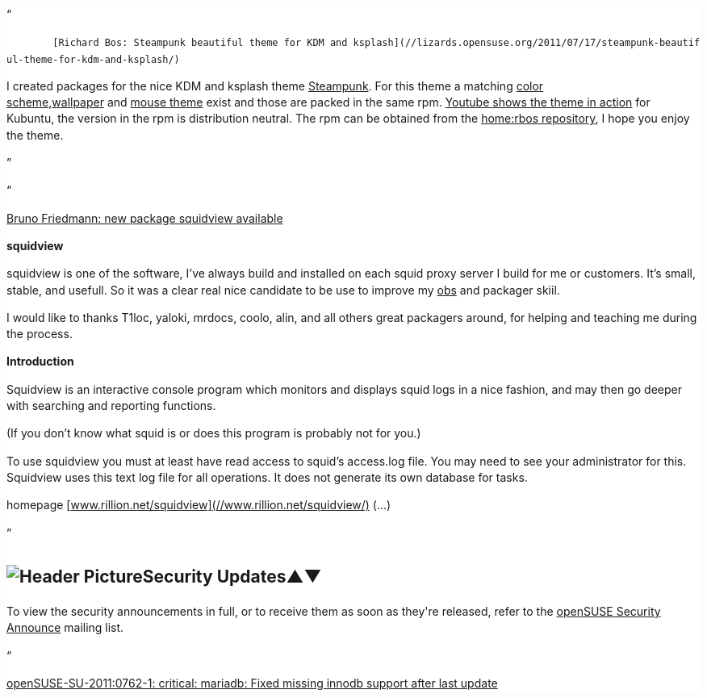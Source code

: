 “


            [Richard Bos: Steampunk beautiful theme for KDM and ksplash](//lizards.opensuse.org/2011/07/17/steampunk-beautiful-theme-for-kdm-and-ksplash/)
        

I created packages for the nice KDM and ksplash theme [Steampunk](//kde-look.org/content/show.php/SteampunK+KSplash+Theme?content=142138). For this theme a matching [color
                scheme](//kde-look.org/content/show.php/Brownpunk?content=135108),[wallpaper](//kde-look.org/content/show.php/Steampunk:+Map+O'+World?content=25265) and [mouse
                theme](//kde-look.org/content/show.php/SteamPunk?content=140755) exist and those are packed in the same rpm. [Youtube shows the theme in
                action](//www.youtube.com/watch?v=f3ubaXe8wDE) for Kubuntu, the version in the rpm is distribution neutral. The rpm
            can be obtained from the [home:rbos repository](//software.opensuse.org/search?q=steampunk&baseproject=openSUSE%3A11.4&lang=nl&include_home=true&exclude_debug=true), I hope you enjoy the theme.

”

“

[Bruno Friedmann: new package squidview available](//lizards.opensuse.org/2011/07/17/new-package-squidview-available/)

**squidview**

squidview is one of the software, I’ve always build and installed on each squid proxy
            server I build for me or customers. It’s small, stable, and usefull. So it was a clear
            real nice candidate to be use to improve my [obs](//openbuild-system.org/) and packager skiil.

I would like to thanks T1loc, yaloki, mrdocs, coolo, alin, and all others great
            packagers around, for helping and teaching me during the process.

**Introduction**

Squidview is an interactive console program which monitors and displays squid logs in
            a nice fashion, and may then go deeper with searching and reporting functions.

(If you don’t know what squid is or does this program is probably not for you.)

To use squidview you must at least have read access to squid’s access.log file. You
            may need to see your administrator for this. Squidview uses this text log file for all
            operations. It does not generate its own database for tasks.

homepage [www.rillion.net/squidview](//www.rillion.net/squidview/) (...)

”

## ![Header Picture](//saigkill.homelinux.net/images/Logo-SecurityUpdates.png)Security Updates▲▼

To view the security announcements in full, or to receive them as soon as they're released,
    refer to the [openSUSE Security Announce](//lists.opensuse.org/opensuse-security-announce/) mailing list.

“

[openSUSE-SU-2011:0762-1: critical: mariadb: Fixed missing innodb support after last
        update](//lists.opensuse.org/opensuse-security-announce/2011-07/msg00005.html)
